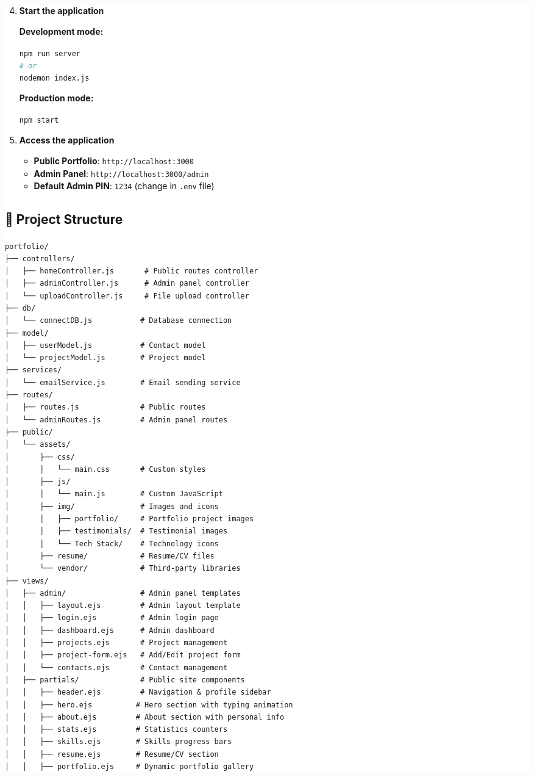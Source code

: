 4. **Start the application**
   
   **Development mode:**
   ```bash
   npm run server
   # or
   nodemon index.js
   ```
   
   **Production mode:**
   ```bash
   npm start
   ```

5. **Access the application**
   
   - **Public Portfolio**: `http://localhost:3000`
   - **Admin Panel**: `http://localhost:3000/admin`
   - **Default Admin PIN**: `1234` (change in `.env` file)

## 📁 Project Structure

```
portfolio/
├── controllers/
│   ├── homeController.js       # Public routes controller
│   ├── adminController.js      # Admin panel controller
│   └── uploadController.js     # File upload controller
├── db/
│   └── connectDB.js           # Database connection
├── model/
│   ├── userModel.js           # Contact model
│   └── projectModel.js        # Project model
├── services/
│   └── emailService.js        # Email sending service
├── routes/
│   ├── routes.js              # Public routes
│   └── adminRoutes.js         # Admin panel routes
├── public/
│   └── assets/
│       ├── css/
│       │   └── main.css       # Custom styles
│       ├── js/
│       │   └── main.js        # Custom JavaScript
│       ├── img/               # Images and icons
│       │   ├── portfolio/     # Portfolio project images
│       │   ├── testimonials/  # Testimonial images
│       │   └── Tech Stack/    # Technology icons
│       ├── resume/            # Resume/CV files
│       └── vendor/            # Third-party libraries
├── views/
│   ├── admin/                 # Admin panel templates
│   │   ├── layout.ejs         # Admin layout template
│   │   ├── login.ejs          # Admin login page
│   │   ├── dashboard.ejs      # Admin dashboard
│   │   ├── projects.ejs       # Project management
│   │   ├── project-form.ejs   # Add/Edit project form
│   │   └── contacts.ejs       # Contact management
│   ├── partials/              # Public site components
│   │   ├── header.ejs         # Navigation & profile sidebar
│   │   ├── hero.ejs          # Hero section with typing animation
│   │   ├── about.ejs         # About section with personal info
│   │   ├── stats.ejs         # Statistics counters
│   │   ├── skills.ejs        # Skills progress bars
│   │   ├── resume.ejs        # Resume/CV section
│   │   ├── portfolio.ejs     # Dynamic portfolio gallery
```